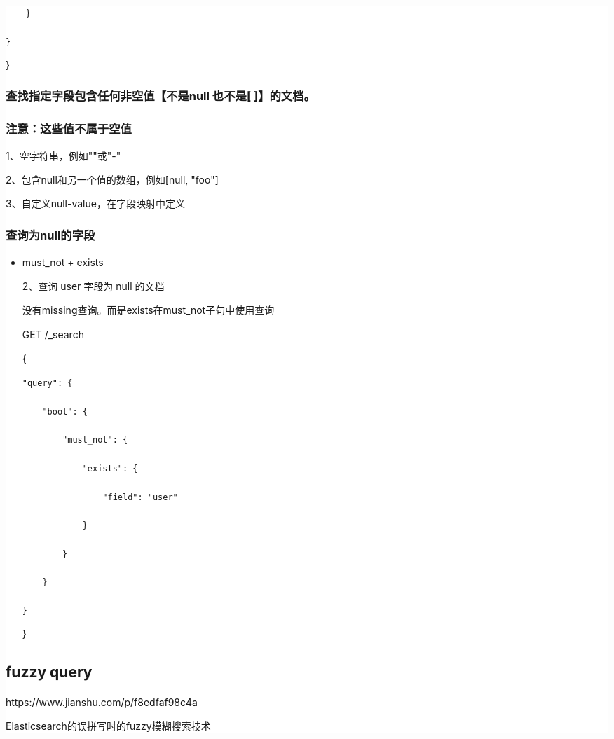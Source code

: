         }

    }

}

### 查找指定字段包含任何非空值【不是null 也不是[ ]】的文档。

### 注意：这些值不属于空值





1、空字符串，例如""或"-"



2、包含null和另一个值的数组，例如[null, "foo"]



3、自定义null-value，在字段映射中定义

### 查询为null的字段

- must_not + exists

  2、查询 user 字段为 null 的文档

  没有missing查询。而是exists在must_not子句中使用查询 

  GET /_search

  {

      "query": {

          "bool": {

              "must_not": {

                  "exists": {

                      "field": "user"

                  }

              }

          }

      }

  }

## fuzzy query

https://www.jianshu.com/p/f8edfaf98c4a



Elasticsearch的误拼写时的fuzzy模糊搜索技术

